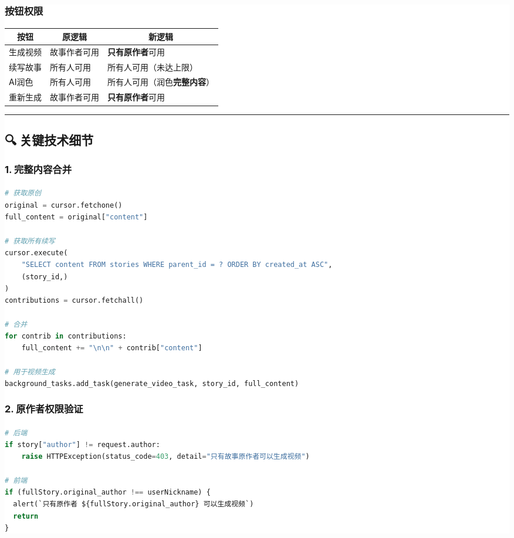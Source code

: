 ### 按钮权限

| 按钮 | 原逻辑 | 新逻辑 |
|------|--------|--------|
| 生成视频 | 故事作者可用 | **只有原作者**可用 |
| 续写故事 | 所有人可用 | 所有人可用（未达上限） |
| AI润色 | 所有人可用 | 所有人可用（润色**完整内容**） |
| 重新生成 | 故事作者可用 | **只有原作者**可用 |

---

## 🔍 关键技术细节

### 1. 完整内容合并

```python
# 获取原创
original = cursor.fetchone()
full_content = original["content"]

# 获取所有续写
cursor.execute(
    "SELECT content FROM stories WHERE parent_id = ? ORDER BY created_at ASC",
    (story_id,)
)
contributions = cursor.fetchall()

# 合并
for contrib in contributions:
    full_content += "\n\n" + contrib["content"]

# 用于视频生成
background_tasks.add_task(generate_video_task, story_id, full_content)
```

### 2. 原作者权限验证

```python
# 后端
if story["author"] != request.author:
    raise HTTPException(status_code=403, detail="只有故事原作者可以生成视频")

# 前端
if (fullStory.original_author !== userNickname) {
  alert(`只有原作者 ${fullStory.original_author} 可以生成视频`)
  return
}
```
